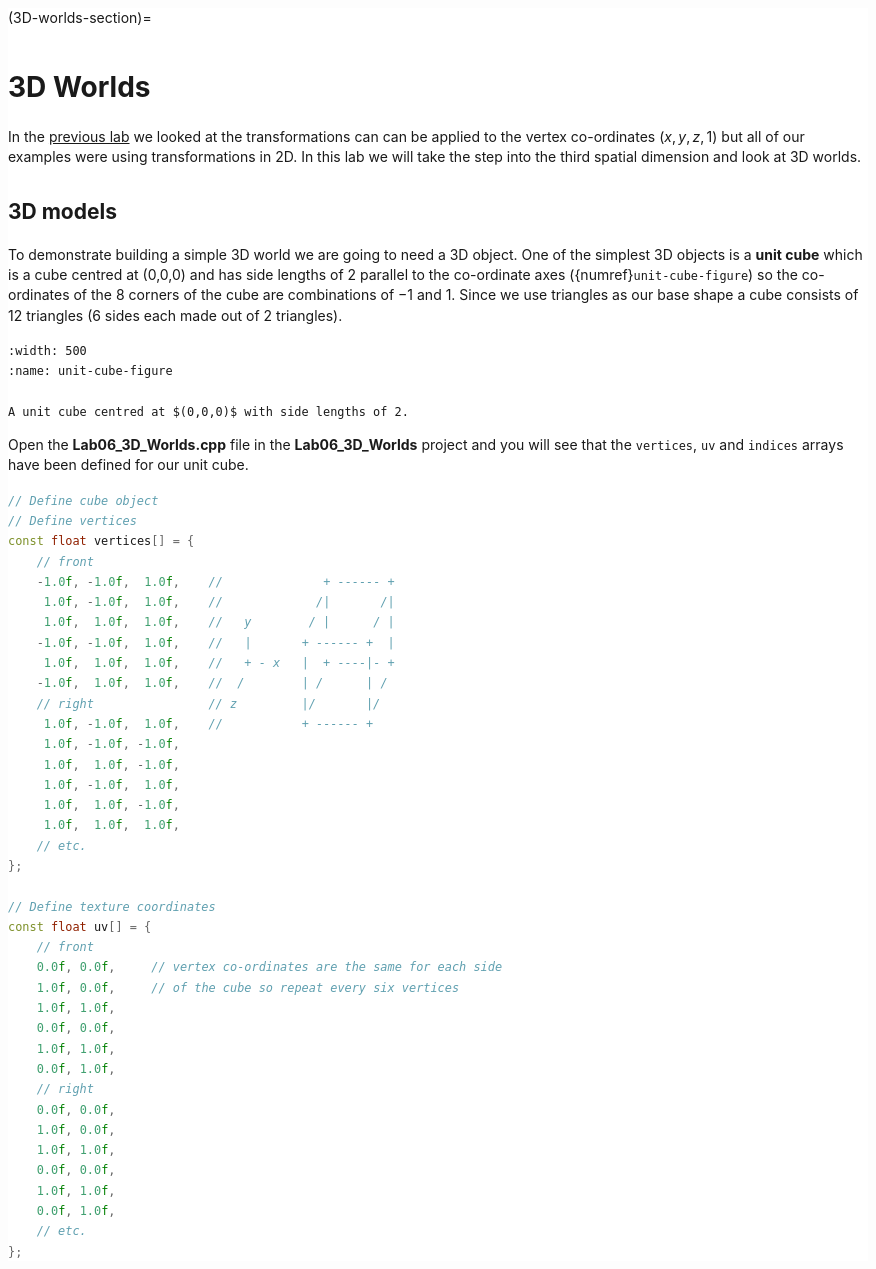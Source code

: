 (3D-worlds-section)=

# 3D Worlds

In the [previous lab](transformations-section) we looked at the transformations can can be applied to the vertex co-ordinates $(x, y, z, 1)$ but all of our examples were using transformations in 2D. In this lab we will take the step into the third spatial dimension and look at 3D worlds.

## 3D models

To demonstrate building a simple 3D world we are going to need a 3D object. One of the simplest 3D objects is a **unit cube** which is a cube centred at (0,0,0) and has side lengths of 2 parallel to the co-ordinate axes ({numref}`unit-cube-figure`) so the co-ordinates of the 8 corners of the cube are combinations of $-1$ and $1$. Since we use triangles as our base shape a cube consists of 12 triangles (6 sides each made out of 2 triangles).

```{figure} ../_images/06_Unit_cube.svg
:width: 500
:name: unit-cube-figure

A unit cube centred at $(0,0,0)$ with side lengths of 2.
```

Open the **Lab06_3D_Worlds.cpp** file in the **Lab06_3D_Worlds** project and you will see that the `vertices`, `uv` and `indices` arrays have been defined for our unit cube.

```cpp
// Define cube object
// Define vertices
const float vertices[] = {
    // front
    -1.0f, -1.0f,  1.0f,    //              + ------ +
     1.0f, -1.0f,  1.0f,    //             /|       /|
     1.0f,  1.0f,  1.0f,    //   y        / |      / |
    -1.0f, -1.0f,  1.0f,    //   |       + ------ +  |
     1.0f,  1.0f,  1.0f,    //   + - x   |  + ----|- +
    -1.0f,  1.0f,  1.0f,    //  /        | /      | /
    // right                // z         |/       |/
     1.0f, -1.0f,  1.0f,    //           + ------ +
     1.0f, -1.0f, -1.0f,
     1.0f,  1.0f, -1.0f,
     1.0f, -1.0f,  1.0f,
     1.0f,  1.0f, -1.0f,
     1.0f,  1.0f,  1.0f,
    // etc.
};

// Define texture coordinates
const float uv[] = {
    // front
    0.0f, 0.0f,     // vertex co-ordinates are the same for each side
    1.0f, 0.0f,     // of the cube so repeat every six vertices
    1.0f, 1.0f,
    0.0f, 0.0f,
    1.0f, 1.0f,
    0.0f, 1.0f,
    // right
    0.0f, 0.0f,
    1.0f, 0.0f,
    1.0f, 1.0f,
    0.0f, 0.0f,
    1.0f, 1.0f,
    0.0f, 1.0f,
    // etc.
};
```